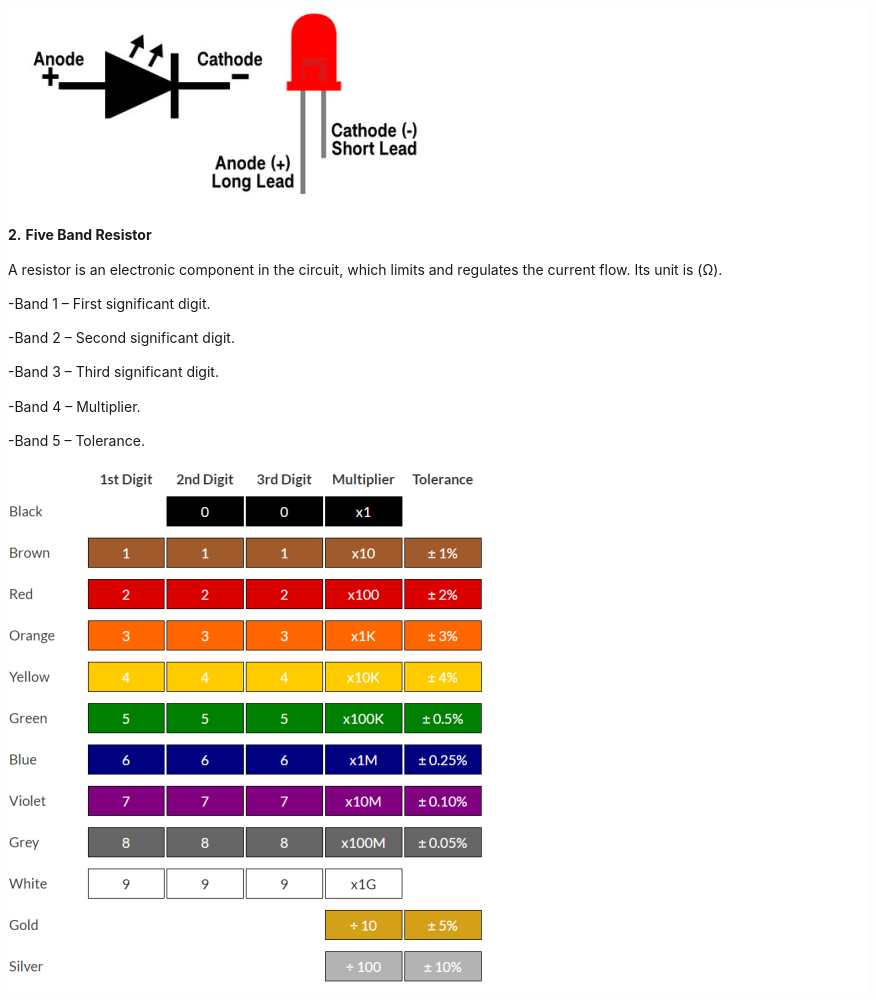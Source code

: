 ![](./media/image-20230414080811047.png)

**2.** **Five Band Resistor**

A resistor is an electronic component in the circuit, which limits and regulates the current flow. Its unit is (Ω).

\-Band 1 – First significant digit.

\-Band 2 – Second significant digit.

\-Band 3 – Third significant digit.

\-Band 4 – Multiplier.

\-Band 5 – Tolerance.

![](./media/image-20230414080819894.png)
